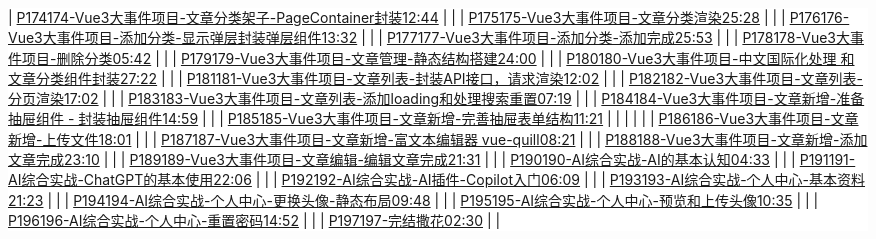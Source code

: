 | [P174174-Vue3大事件项目-文章分类架子-PageContainer封装12:44](https://www.bilibili.com/video/BV1HV4y1a7n4?p=174) |      |
| [P175175-Vue3大事件项目-文章分类渲染25:28](https://www.bilibili.com/video/BV1HV4y1a7n4?p=175) |      |
| [P176176-Vue3大事件项目-添加分类-显示弹层封装弹层组件13:32](https://www.bilibili.com/video/BV1HV4y1a7n4?p=176) |      |
| [P177177-Vue3大事件项目-添加分类-添加完成25:53](https://www.bilibili.com/video/BV1HV4y1a7n4?p=177) |      |
| [P178178-Vue3大事件项目-删除分类05:42](https://www.bilibili.com/video/BV1HV4y1a7n4?p=178) |      |
| [P179179-Vue3大事件项目-文章管理-静态结构搭建24:00](https://www.bilibili.com/video/BV1HV4y1a7n4?p=179) |      |
| [P180180-Vue3大事件项目-中文国际化处理 和 文章分类组件封装27:22](https://www.bilibili.com/video/BV1HV4y1a7n4?p=180) |      |
| [P181181-Vue3大事件项目-文章列表-封装API接口，请求渲染12:02](https://www.bilibili.com/video/BV1HV4y1a7n4?p=181) |      |
| [P182182-Vue3大事件项目-文章列表-分页渲染17:02](https://www.bilibili.com/video/BV1HV4y1a7n4?p=182) |      |
| [P183183-Vue3大事件项目-文章列表-添加loading和处理搜索重置07:19](https://www.bilibili.com/video/BV1HV4y1a7n4?p=183) |      |
| [P184184-Vue3大事件项目-文章新增-准备抽屉组件 - 封装抽屉组件14:59](https://www.bilibili.com/video/BV1HV4y1a7n4?p=184) |      |
| [P185185-Vue3大事件项目-文章新增-完善抽屉表单结构11:21](https://www.bilibili.com/video/BV1HV4y1a7n4?p=185) |      |
|                                                              |      |
| [P186186-Vue3大事件项目-文章新增-上传文件18:01](https://www.bilibili.com/video/BV1HV4y1a7n4?p=186) |      |
| [P187187-Vue3大事件项目-文章新增-富文本编辑器 vue-quill08:21](https://www.bilibili.com/video/BV1HV4y1a7n4?p=187) |      |
| [P188188-Vue3大事件项目-文章新增-添加文章完成23:10](https://www.bilibili.com/video/BV1HV4y1a7n4?p=188) |      |
| [P189189-Vue3大事件项目-文章编辑-编辑文章完成21:31](https://www.bilibili.com/video/BV1HV4y1a7n4?p=189) |      |
| [P190190-AI综合实战-AI的基本认知04:33](https://www.bilibili.com/video/BV1HV4y1a7n4?p=190) |      |
| [P191191-AI综合实战-ChatGPT的基本使用22:06](https://www.bilibili.com/video/BV1HV4y1a7n4?p=191) |      |
| [P192192-AI综合实战-AI插件-Copilot入门06:09](https://www.bilibili.com/video/BV1HV4y1a7n4?p=192) |      |
| [P193193-AI综合实战-个人中心-基本资料21:23](https://www.bilibili.com/video/BV1HV4y1a7n4?p=193) |      |
| [P194194-AI综合实战-个人中心-更换头像-静态布局09:48](https://www.bilibili.com/video/BV1HV4y1a7n4?p=194) |      |
| [P195195-AI综合实战-个人中心-预览和上传头像10:35](https://www.bilibili.com/video/BV1HV4y1a7n4?p=195) |      |
| [P196196-AI综合实战-个人中心-重置密码14:52](https://www.bilibili.com/video/BV1HV4y1a7n4?p=196) |      |
| [P197197-完结撒花02:30](https://www.bilibili.com/video/BV1HV4y1a7n4?p=197) |      |